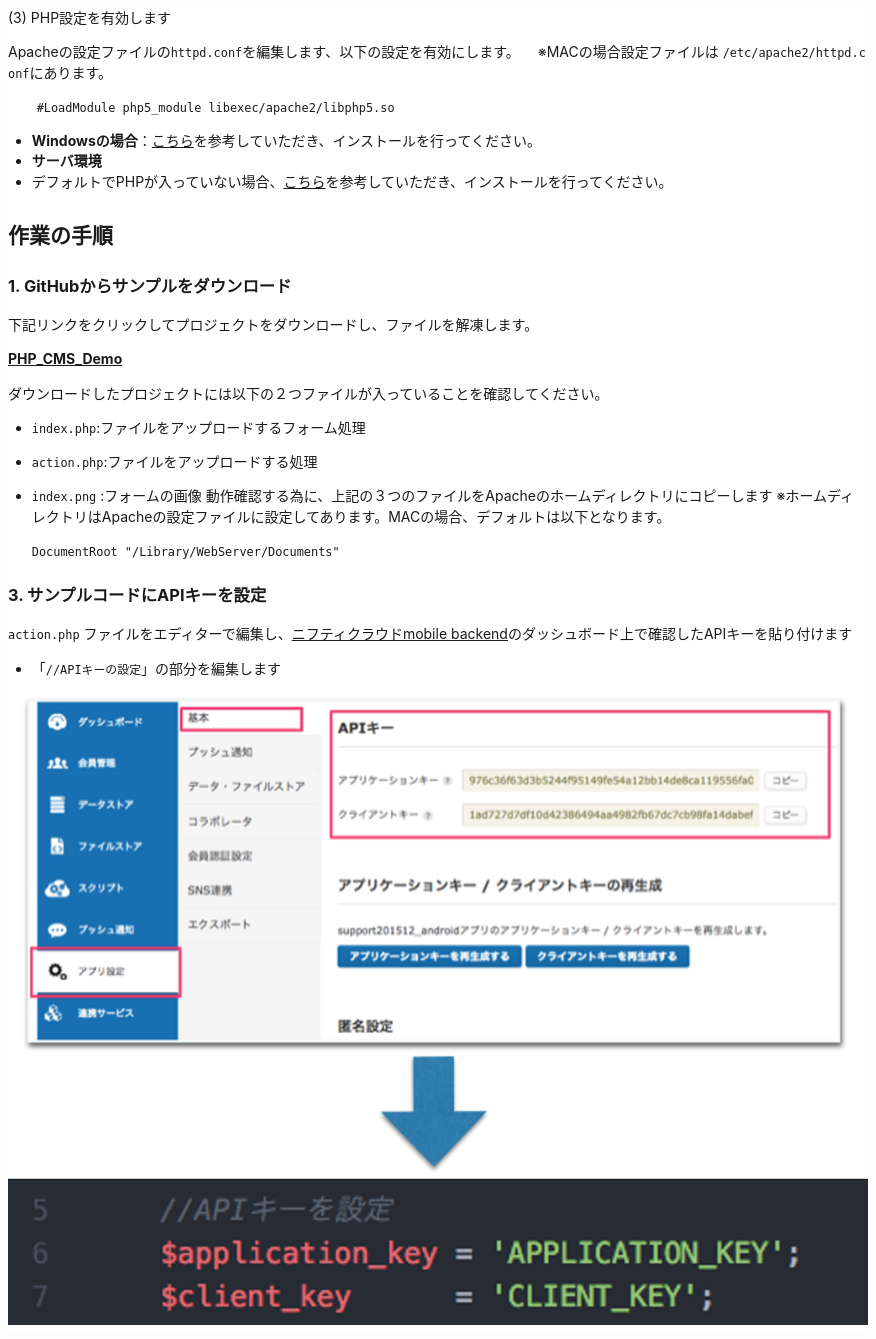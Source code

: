   (3) PHP設定を有効します

  Apacheの設定ファイルの`httpd.conf`を編集します、以下の設定を有効にします。
  　※MACの場合設定ファイルは `/etc/apache2/httpd.conf`にあります。

        #LoadModule php5_module libexec/apache2/libphp5.so

* __Windowsの場合__：[こちら](http://php.net/manual/ja/install.windows.php)を参考していただき、インストールを行ってください。
* __サーバ環境__
 * デフォルトでPHPが入っていない場合、[こちら](http://php.net/manual/ja/install.php)を参考していただき、インストールを行ってください。

## 作業の手順

### 1. GitHubからサンプルをダウンロード
下記リンクをクリックしてプロジェクトをダウンロードし、ファイルを解凍します。

__[PHP_CMS_Demo](https://github.com/NIFTYCloud-mbaas/PHP_CMS_Demo/archive/master.zip)__

ダウンロードしたプロジェクトには以下の２つファイルが入っていることを確認してください。
 * `index.php`:ファイルをアップロードするフォーム処理
 * `action.php`:ファイルをアップロードする処理
 * `index.png` :フォームの画像
動作確認する為に、上記の３つのファイルをApacheのホームディレクトリにコピーします
※ホームディレクトリはApacheの設定ファイルに設定してあります。MACの場合、デフォルトは以下となります。

       DocumentRoot "/Library/WebServer/Documents"

### 3. サンプルコードにAPIキーを設定
`action.php` ファイルをエディターで編集し、[ニフティクラウドmobile backend](http://mb.cloud.nifty.com/)のダッシュボード上で確認したAPIキーを貼り付けます

* 「`//APIキーの設定`」の部分を編集します

![画像07](readme-img/007.png)